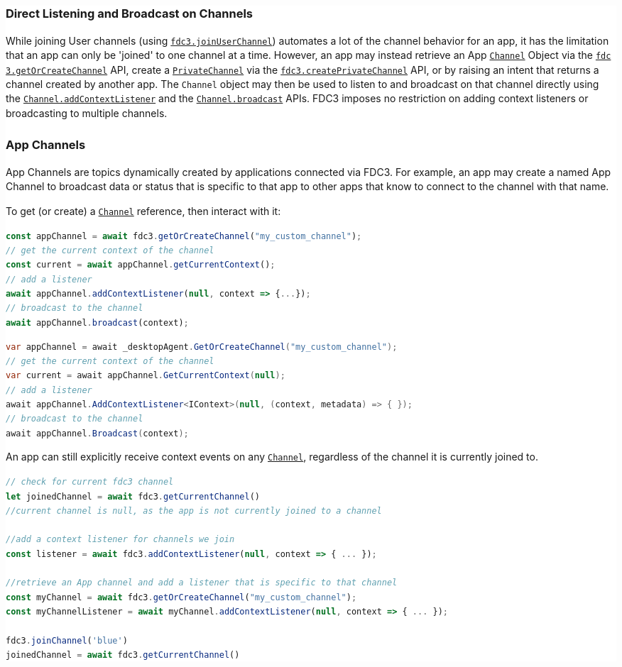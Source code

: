 ### Direct Listening and Broadcast on Channels

While joining User channels (using [`fdc3.joinUserChannel`](ref/DesktopAgent#joinuserchannel)) automates a lot of the channel behavior for an app, it has the limitation that an app can only be 'joined' to one channel at a time.  However, an app may instead retrieve an App [`Channel`](ref/Channel) Object via the [`fdc3.getOrCreateChannel`](ref/DesktopAgent#getorcreatechannel) API, create a [`PrivateChannel`](ref/PrivateChannel) via the [`fdc3.createPrivateChannel`](ref/DesktopAgent#createprivatechannel) API, or by raising an intent that returns a channel created by another app. The `Channel` object may then be used to listen to and broadcast on that channel directly using the [`Channel.addContextListener`](ref/Channel#addcontextlistener) and the [`Channel.broadcast`](ref/Channel#broadcast) APIs. FDC3 imposes no restriction on adding context listeners or broadcasting to multiple channels.

### App Channels

App Channels are topics dynamically created by applications connected via FDC3. For example, an app may create a named App Channel to broadcast data or status that is specific to that app to other apps that know to connect to the channel with that name.

To get (or create) a [`Channel`](ref/Channel) reference, then interact with it:

<Tabs groupId="lang">
<TabItem value="ts" label="TypeScript/JavaScript">

```ts
const appChannel = await fdc3.getOrCreateChannel("my_custom_channel");
// get the current context of the channel
const current = await appChannel.getCurrentContext();
// add a listener
await appChannel.addContextListener(null, context => {...});
// broadcast to the channel
await appChannel.broadcast(context);
```

</TabItem>
<TabItem value="dotnet" label=".NET">

```csharp
var appChannel = await _desktopAgent.GetOrCreateChannel("my_custom_channel");
// get the current context of the channel
var current = await appChannel.GetCurrentContext(null);
// add a listener
await appChannel.AddContextListener<IContext>(null, (context, metadata) => { });
// broadcast to the channel
await appChannel.Broadcast(context);
```

</TabItem>
</Tabs>

An app can still explicitly receive context events on any [`Channel`](ref/Channel), regardless of the channel it is currently joined to.

<Tabs groupId="lang">
<TabItem value="ts" label="TypeScript/JavaScript">

```ts
// check for current fdc3 channel
let joinedChannel = await fdc3.getCurrentChannel()
//current channel is null, as the app is not currently joined to a channel

//add a context listener for channels we join
const listener = await fdc3.addContextListener(null, context => { ... });

//retrieve an App channel and add a listener that is specific to that channel
const myChannel = await fdc3.getOrCreateChannel("my_custom_channel");
const myChannelListener = await myChannel.addContextListener(null, context => { ... });

fdc3.joinChannel('blue')
joinedChannel = await fdc3.getCurrentChannel()
```